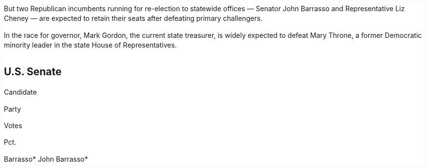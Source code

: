 <span class="eln-text">But two Republican incumbents running for
re-election to statewide offices — Senator John Barrasso and
Representative Liz Cheney — are expected to retain their seats after
defeating primary challengers.</span>

<span class="eln-text">In the race for governor, Mark Gordon, the
current state treasurer, is widely expected to defeat Mary Throne, a
former Democratic minority leader in the state House of
Representatives.</span>

</div>

<div id="senate" class="eln-race-group eln-senate eln-has-map eln-first-race-group">

## U.S. Senate

<div id="wy-51732-2018-11-06" class="eln-race">

<div class="eln-race-content">

<div id="wy-51732-2018-11-06-table" class="eln-race-results" data-race-id="wy-51732-2018-11-06">

<div id="wy-51732-2018-11-06-results-table-container" class="eln-table-container eln-results-container eln-results-row-senate eln-race-report eln-result-winner" data-race-id="wy-51732-2018-11-06" data-options="{&quot;max_candidates&quot;:3,&quot;show_more&quot;:true,&quot;show_precinct_count&quot;:true,&quot;use_only_party_colors&quot;:false,&quot;show_ranked_choice&quot;:true}">

Candidate

</div>

</div>

</div>

</div>

</div>

</div>

</div>

</div>

</div>

Party

Votes

Pct.

<span class="eln-name-wrap"><span class="eln-popup-swatch eln-swatch eln-republican"></span>
<span class="eln-sprite eln-i-check-sm"></span>
<span class="eln-sprite eln-i-check"></span>
<span class="eln-last-name">Barrasso<span class="eln-incumbent-label">\*</span>
</span><span class="eln-name-display">John
Barrasso<span class="eln-incumbent-label">\*</span></span></span>
